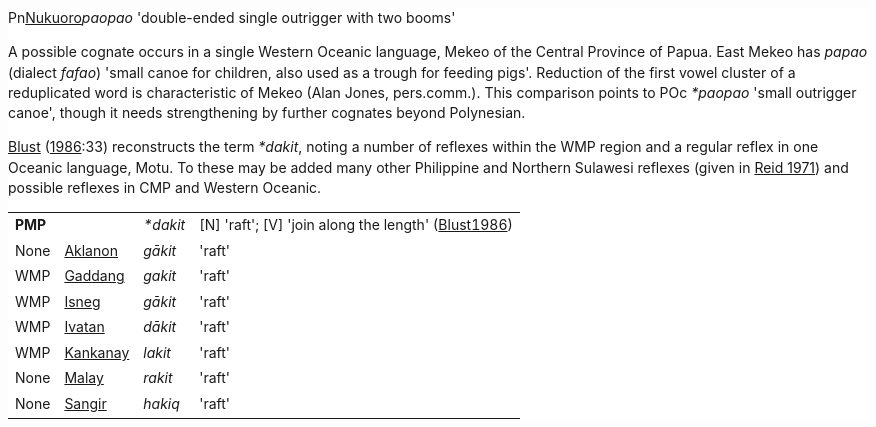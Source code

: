 </tr>
<tr>
<td>Pn</td><td><a href="../languages/nukuoro">Nukuoro</a></td><td><i>paopao</i></td>
<td>
'<span>double-ended single outrigger with two booms</span>'</td>
</tr>
</table>



A possible cognate occurs in a single Western Oceanic language, Mekeo of the Central Province of Papua. East Mekeo has _papao_ (dialect _fafao_) 'small canoe for children, also used as a trough for feeding pigs'. Reduction of the first vowel cluster of a reduplicated word is characteristic of Mekeo (Alan Jones, pers.comm.). This comparison points to POc _&ast;paopao_ 'small outrigger canoe', though it needs strengthening by further cognates beyond Polynesian.

[Blust](../sources/Blust1986) ([1986](../sources/Blust1986):33) reconstructs the term _&ast;dakit_, noting a number of reflexes within the WMP region and a regular reflex in one Oceanic language, Motu. To these may be added many other Philippine and Northern Sulawesi reflexes (given in [Reid 1971](../sources/Reid1971)) and possible reflexes in CMP and Western Oceanic.

<table id="1-7-2-2-184-POc-rakit-a">
<tr>
<td><strong>PMP</strong></td><td> </td>
<td>
<i>&ast;dakit</i>
</td>
<td>
[N] '<span>raft</span>'; [V] '<span>join along the length</span>' (<a href="../sources/Blust1986">Blust1986</a>)
</td>
</tr>
<tr>
<td>None</td><td><a href="../languages/aklanon">Aklanon</a></td><td><i>gākit</i></td>
<td>
'<span>raft</span>'</td>
</tr>
<tr>
<td>WMP</td><td><a href="../languages/gaddang">Gaddang</a></td><td><i>gakit</i></td>
<td>
'<span>raft</span>'</td>
</tr>
<tr>
<td>WMP</td><td><a href="../languages/isneg">Isneg</a></td><td><i>gākit</i></td>
<td>
'<span>raft</span>'</td>
</tr>
<tr>
<td>WMP</td><td><a href="../languages/ivatan">Ivatan</a></td><td><i>dākit</i></td>
<td>
'<span>raft</span>'</td>
</tr>
<tr>
<td>WMP</td><td><a href="../languages/kankanay">Kankanay</a></td><td><i>lakit</i></td>
<td>
'<span>raft</span>'</td>
</tr>
<tr>
<td>None</td><td><a href="../languages/malay">Malay</a></td><td><i>rakit</i></td>
<td>
'<span>raft</span>'</td>
</tr>
<tr>
<td>None</td><td><a href="../languages/sangir">Sangir</a></td><td><i>hakiq</i></td>
<td>
'<span>raft</span>'</td>